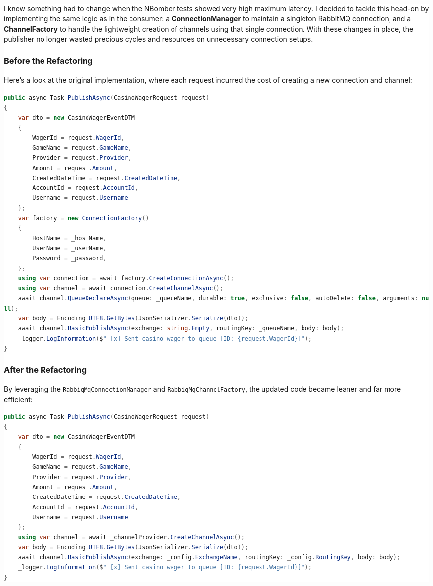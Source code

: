 I knew something had to change when the NBomber tests showed very high maximum latency. I decided to tackle this head-on by implementing the same logic as in the consumer: a **ConnectionManager** to maintain a singleton RabbitMQ connection, and a **ChannelFactory** to handle the lightweight creation of channels using that single connection. With these changes in place, the publisher no longer wasted precious cycles and resources on unnecessary connection setups.

### Before the Refactoring

Here’s a look at the original implementation, where each request incurred the cost of creating a new connection and channel:

```csharp
public async Task PublishAsync(CasinoWagerRequest request)
{
    var dto = new CasinoWagerEventDTM
    {
        WagerId = request.WagerId,
        GameName = request.GameName,
        Provider = request.Provider,
        Amount = request.Amount,
        CreatedDateTime = request.CreatedDateTime,
        AccountId = request.AccountId,
        Username = request.Username
    };
    var factory = new ConnectionFactory()
    {
        HostName = _hostName,
        UserName = _userName,
        Password = _password,
    };
    using var connection = await factory.CreateConnectionAsync();
    using var channel = await connection.CreateChannelAsync();
    await channel.QueueDeclareAsync(queue: _queueName, durable: true, exclusive: false, autoDelete: false, arguments: null);
    var body = Encoding.UTF8.GetBytes(JsonSerializer.Serialize(dto));
    await channel.BasicPublishAsync(exchange: string.Empty, routingKey: _queueName, body: body);
    _logger.LogInformation($" [x] Sent casino wager to queue [ID: {request.WagerId}]");
}
```

### After the Refactoring

By leveraging the `RabbiqMqConnectionManager` and `RabbiqMqChannelFactory`, the updated code became leaner and far more efficient:

```csharp
public async Task PublishAsync(CasinoWagerRequest request)
{
    var dto = new CasinoWagerEventDTM
    {
        WagerId = request.WagerId,
        GameName = request.GameName,
        Provider = request.Provider,
        Amount = request.Amount,
        CreatedDateTime = request.CreatedDateTime,
        AccountId = request.AccountId,
        Username = request.Username
    };
    using var channel = await _channelProvider.CreateChannelAsync();
    var body = Encoding.UTF8.GetBytes(JsonSerializer.Serialize(dto));
    await channel.BasicPublishAsync(exchange: _config.ExchangeName, routingKey: _config.RoutingKey, body: body);
    _logger.LogInformation($" [x] Sent casino wager to queue [ID: {request.WagerId}]");
}
```
